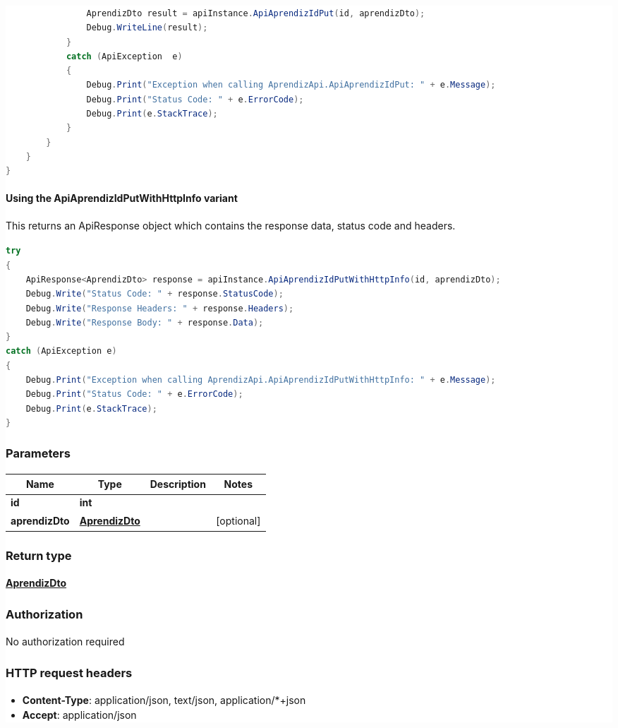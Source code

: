 ```csharp
                AprendizDto result = apiInstance.ApiAprendizIdPut(id, aprendizDto);
                Debug.WriteLine(result);
            }
            catch (ApiException  e)
            {
                Debug.Print("Exception when calling AprendizApi.ApiAprendizIdPut: " + e.Message);
                Debug.Print("Status Code: " + e.ErrorCode);
                Debug.Print(e.StackTrace);
            }
        }
    }
}
```

#### Using the ApiAprendizIdPutWithHttpInfo variant
This returns an ApiResponse object which contains the response data, status code and headers.

```csharp
try
{
    ApiResponse<AprendizDto> response = apiInstance.ApiAprendizIdPutWithHttpInfo(id, aprendizDto);
    Debug.Write("Status Code: " + response.StatusCode);
    Debug.Write("Response Headers: " + response.Headers);
    Debug.Write("Response Body: " + response.Data);
}
catch (ApiException e)
{
    Debug.Print("Exception when calling AprendizApi.ApiAprendizIdPutWithHttpInfo: " + e.Message);
    Debug.Print("Status Code: " + e.ErrorCode);
    Debug.Print(e.StackTrace);
}
```

### Parameters

| Name | Type | Description | Notes |
|------|------|-------------|-------|
| **id** | **int** |  |  |
| **aprendizDto** | [**AprendizDto**](AprendizDto.md) |  | [optional]  |

### Return type

[**AprendizDto**](AprendizDto.md)

### Authorization

No authorization required

### HTTP request headers

 - **Content-Type**: application/json, text/json, application/*+json
 - **Accept**: application/json
